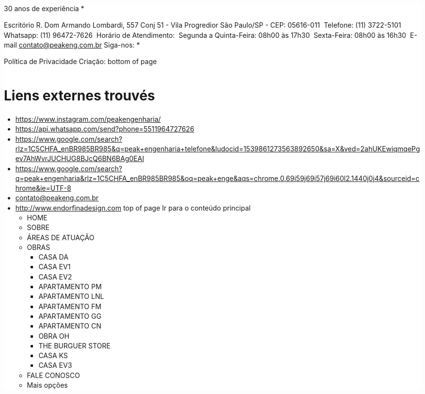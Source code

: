 30 anos de experiência
  * 

Escritório
R. Dom Armando Lombardi, 557
Conj 51 - Vila Progredior
São Paulo/SP - CEP: 05616-011
​
Telefone: 
(11) 3722-5101
​
Whatsapp:
(11) 96472-7626
​
Horário de Atendimento:
​
Segunda a Quinta-Feira:
08h00 às 17h30
​
Sexta-Feira:
08h00 às 16h30
​
E-mail 
contato@peakeng.com.br
​
Siga-nos:
  * 

Política de Privacidade
Criação:
bottom of page


# Liens externes trouvés
- https://www.instagram.com/peakengenharia/
- https://api.whatsapp.com/send?phone=5511964727626
- https://www.google.com/search?rlz=1C5CHFA_enBR985BR985&q=peak+engenharia+telefone&ludocid=1539861273563892650&sa=X&ved=2ahUKEwiqmqePgev7AhWvrJUCHUG8BJcQ6BN6BAg0EAI
- https://www.google.com/search?q=peak+engenharia&rlz=1C5CHFA_enBR985BR985&oq=peak+enge&aqs=chrome.0.69i59j69i57j69i60l2.1440j0j4&sourceid=chrome&ie=UTF-8
- contato@peakeng.com.br
- http://www.endorfinadesign.com
top of page
Ir para o conteúdo principal
  * HOME
  * SOBRE
  * ÁREAS DE ATUAÇÃO
  * OBRAS
    * CASA DA
    * CASA EV1
    * CASA EV2
    * APARTAMENTO PM
    * APARTAMENTO LNL
    * APARTAMENTO FM
    * APARTAMENTO GG
    * APARTAMENTO CN
    * OBRA OH
    * THE BURGUER STORE
    * CASA KS
    * CASA EV3
  * FALE CONOSCO
  * Mais opções
